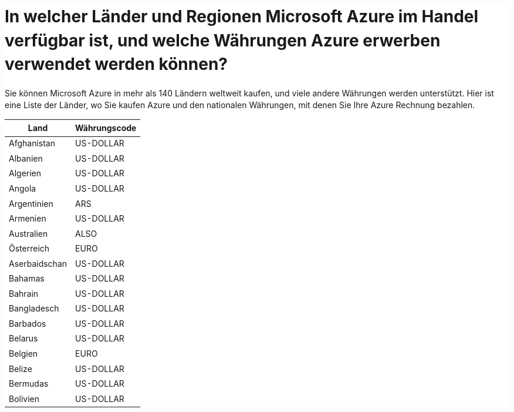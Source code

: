 <properties
    pageTitle="Listen in der Azure im Handel, zusammen mit den unterstützten Währungen steht Länder | Microsoft Azure"
    description="Länder und Regionen, in denen Microsoft Azure im Handel verfügbar ist, und die entsprechenden Währungen Azure erwerben verwendet werden können."
    services=""
    documentationCenter=""
    authors="genlin"
    manager="mbaldwin"
    editor=""
    tags="billing"/>

<tags
    ms.service="billing"
    ms.workload="na"
    ms.tgt_pltfrm="na"
    ms.devlang="na"
    ms.topic="article"
    ms.date="10/13/2016"
    ms.author="genli"/>

# <a name="in-which-countries-and-regions-is-microsoft-azure-commercially-available-and-what-currencies-can-be-used-to-purchase-azure"></a>In welcher Länder und Regionen Microsoft Azure im Handel verfügbar ist, und welche Währungen Azure erwerben verwendet werden können?

Sie können Microsoft Azure in mehr als 140 Ländern weltweit kaufen, und viele andere Währungen werden unterstützt. Hier ist eine Liste der Länder, wo Sie kaufen Azure und den nationalen Währungen, mit denen Sie Ihre Azure Rechnung bezahlen.

| Land                         | Währungscode |
|---------------------------------|---------------|
| Afghanistan                     | US-DOLLAR           |
| Albanien                         | US-DOLLAR           |
| Algerien                         | US-DOLLAR           |
| Angola                          | US-DOLLAR           |
| Argentinien                       | ARS           |
| Armenien                         | US-DOLLAR           |
| Australien                       | ALSO           |
| Österreich                         | EURO           |
| Aserbaidschan                      | US-DOLLAR           |
| Bahamas                         | US-DOLLAR           |
| Bahrain                         | US-DOLLAR           |
| Bangladesch                      | US-DOLLAR           |
| Barbados                        | US-DOLLAR           |
| Belarus                         | US-DOLLAR           |
| Belgien                         | EURO           |
| Belize                          | US-DOLLAR           |
| Bermudas                         | US-DOLLAR           |
| Bolivien                         | US-DOLLAR           |